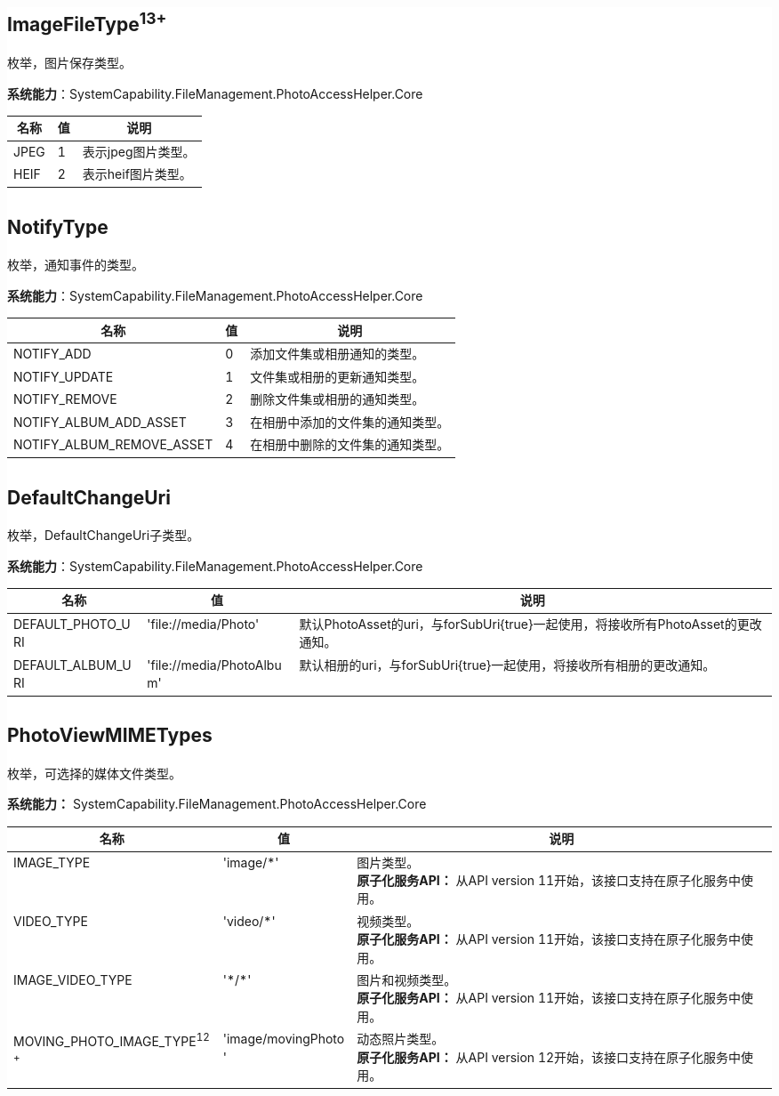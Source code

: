 ## ImageFileType<sup>13+</sup>

枚举，图片保存类型。

**系统能力**：SystemCapability.FileManagement.PhotoAccessHelper.Core

| 名称  |  值 |  说明 |
| ----- |  ---- |  ---- |
| JPEG  |  1 |  表示jpeg图片类型。 |
| HEIF  |  2 |  表示heif图片类型。 |

## NotifyType

枚举，通知事件的类型。

**系统能力**：SystemCapability.FileManagement.PhotoAccessHelper.Core

| 名称                      | 值   | 说明                             |
| ------------------------- | ---- | -------------------------------- |
| NOTIFY_ADD                | 0    | 添加文件集或相册通知的类型。     |
| NOTIFY_UPDATE             | 1    | 文件集或相册的更新通知类型。     |
| NOTIFY_REMOVE             | 2    | 删除文件集或相册的通知类型。     |
| NOTIFY_ALBUM_ADD_ASSET    | 3    | 在相册中添加的文件集的通知类型。 |
| NOTIFY_ALBUM_REMOVE_ASSET | 4    | 在相册中删除的文件集的通知类型。 |

## DefaultChangeUri

枚举，DefaultChangeUri子类型。

**系统能力**：SystemCapability.FileManagement.PhotoAccessHelper.Core

| 名称              | 值                      | 说明                                                         |
| ----------------- | ----------------------- | ------------------------------------------------------------ |
| DEFAULT_PHOTO_URI | 'file://media/Photo'      | 默认PhotoAsset的uri，与forSubUri{true}一起使用，将接收所有PhotoAsset的更改通知。 |
| DEFAULT_ALBUM_URI | 'file://media/PhotoAlbum' | 默认相册的uri，与forSubUri{true}一起使用，将接收所有相册的更改通知。 |

## PhotoViewMIMETypes

枚举，可选择的媒体文件类型。

**系统能力：** SystemCapability.FileManagement.PhotoAccessHelper.Core

| 名称                                    |  值 | 说明       |
|---------------------------------------|  ---- |----------|
| IMAGE_TYPE                            |  'image/*' | 图片类型。<br>**原子化服务API：** 从API version 11开始，该接口支持在原子化服务中使用。    |
| VIDEO_TYPE                            |  'video/*' | 视频类型。<br>**原子化服务API：** 从API version 11开始，该接口支持在原子化服务中使用。    |
| IMAGE_VIDEO_TYPE                      |  '\*/*' | 图片和视频类型。<br>**原子化服务API：** 从API version 11开始，该接口支持在原子化服务中使用。 |
| MOVING_PHOTO_IMAGE_TYPE<sup>12+</sup> |  'image/movingPhoto' | 动态照片类型。<br>**原子化服务API：** 从API version 12开始，该接口支持在原子化服务中使用。  |
